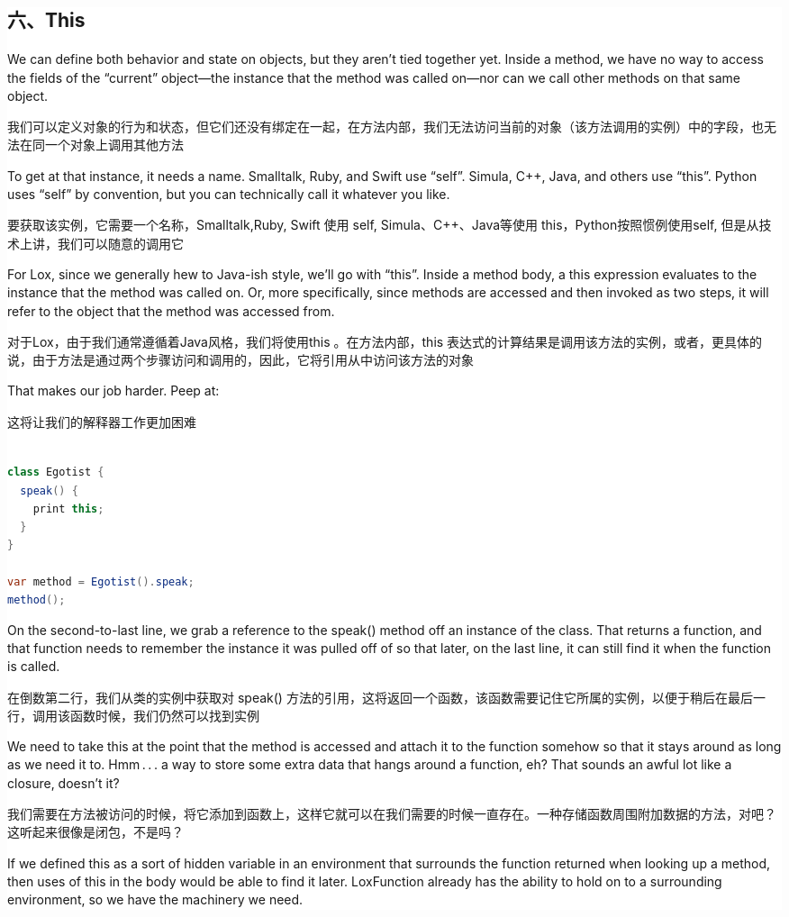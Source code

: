 ## 六、This

We can define both behavior and state on objects, but they aren’t tied together yet. Inside a method, we have no way to access the fields of the “current” object—the instance that the method was called on—nor can we call other methods on that same object.

我们可以定义对象的行为和状态，但它们还没有绑定在一起，在方法内部，我们无法访问当前的对象（该方法调用的实例）中的字段，也无法在同一个对象上调用其他方法

To get at that instance, it needs a name. Smalltalk, Ruby, and Swift use “self”. Simula, C++, Java, and others use “this”. Python uses “self” by convention, but you can technically call it whatever you like.

要获取该实例，它需要一个名称，Smalltalk,Ruby, Swift 使用 self, Simula、C++、Java等使用 this，Python按照惯例使用self, 但是从技术上讲，我们可以随意的调用它

For Lox, since we generally hew to Java-ish style, we’ll go with “this”. Inside a method body, a this expression evaluates to the instance that the method was called on. Or, more specifically, since methods are accessed and then invoked as two steps, it will refer to the object that the method was accessed from.

对于Lox，由于我们通常遵循着Java风格，我们将使用this 。在方法内部，this 表达式的计算结果是调用该方法的实例，或者，更具体的说，由于方法是通过两个步骤访问和调用的，因此，它将引用从中访问该方法的对象

That makes our job harder. Peep at:

这将让我们的解释器工作更加困难

```java

class Egotist {
  speak() {
    print this;
  }
}

var method = Egotist().speak;
method();

```

On the second-to-last line, we grab a reference to the speak() method off an instance of the class. That returns a function, and that function needs to remember the instance it was pulled off of so that later, on the last line, it can still find it when the function is called.


在倒数第二行，我们从类的实例中获取对 speak() 方法的引用，这将返回一个函数，该函数需要记住它所属的实例，以便于稍后在最后一行，调用该函数时候，我们仍然可以找到实例

We need to take this at the point that the method is accessed and attach it to the function somehow so that it stays around as long as we need it to. Hmm . . . a way to store some extra data that hangs around a function, eh? That sounds an awful lot like a closure, doesn’t it?

我们需要在方法被访问的时候，将它添加到函数上，这样它就可以在我们需要的时候一直存在。一种存储函数周围附加数据的方法，对吧？这听起来很像是闭包，不是吗？

If we defined this as a sort of hidden variable in an environment that surrounds the function returned when looking up a method, then uses of this in the body would be able to find it later. LoxFunction already has the ability to hold on to a surrounding environment, so we have the machinery we need.
